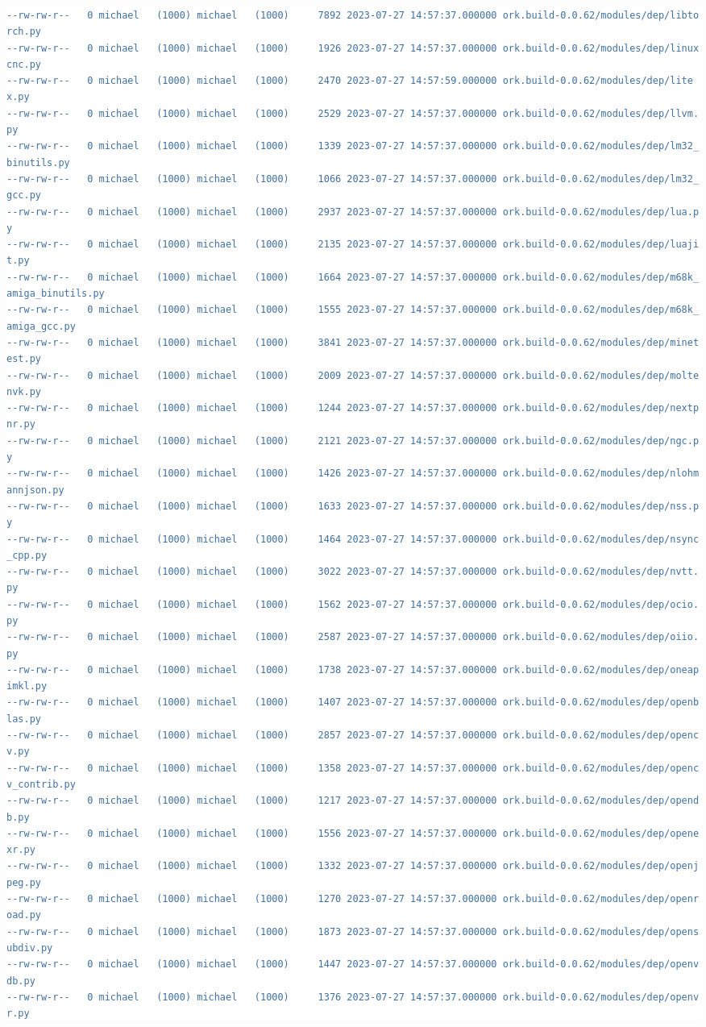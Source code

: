 ```diff
--rw-rw-r--   0 michael   (1000) michael   (1000)     7892 2023-07-27 14:57:37.000000 ork.build-0.0.62/modules/dep/libtorch.py
--rw-rw-r--   0 michael   (1000) michael   (1000)     1926 2023-07-27 14:57:37.000000 ork.build-0.0.62/modules/dep/linuxcnc.py
--rw-rw-r--   0 michael   (1000) michael   (1000)     2470 2023-07-27 14:57:59.000000 ork.build-0.0.62/modules/dep/litex.py
--rw-rw-r--   0 michael   (1000) michael   (1000)     2529 2023-07-27 14:57:37.000000 ork.build-0.0.62/modules/dep/llvm.py
--rw-rw-r--   0 michael   (1000) michael   (1000)     1339 2023-07-27 14:57:37.000000 ork.build-0.0.62/modules/dep/lm32_binutils.py
--rw-rw-r--   0 michael   (1000) michael   (1000)     1066 2023-07-27 14:57:37.000000 ork.build-0.0.62/modules/dep/lm32_gcc.py
--rw-rw-r--   0 michael   (1000) michael   (1000)     2937 2023-07-27 14:57:37.000000 ork.build-0.0.62/modules/dep/lua.py
--rw-rw-r--   0 michael   (1000) michael   (1000)     2135 2023-07-27 14:57:37.000000 ork.build-0.0.62/modules/dep/luajit.py
--rw-rw-r--   0 michael   (1000) michael   (1000)     1664 2023-07-27 14:57:37.000000 ork.build-0.0.62/modules/dep/m68k_amiga_binutils.py
--rw-rw-r--   0 michael   (1000) michael   (1000)     1555 2023-07-27 14:57:37.000000 ork.build-0.0.62/modules/dep/m68k_amiga_gcc.py
--rw-rw-r--   0 michael   (1000) michael   (1000)     3841 2023-07-27 14:57:37.000000 ork.build-0.0.62/modules/dep/minetest.py
--rw-rw-r--   0 michael   (1000) michael   (1000)     2009 2023-07-27 14:57:37.000000 ork.build-0.0.62/modules/dep/moltenvk.py
--rw-rw-r--   0 michael   (1000) michael   (1000)     1244 2023-07-27 14:57:37.000000 ork.build-0.0.62/modules/dep/nextpnr.py
--rw-rw-r--   0 michael   (1000) michael   (1000)     2121 2023-07-27 14:57:37.000000 ork.build-0.0.62/modules/dep/ngc.py
--rw-rw-r--   0 michael   (1000) michael   (1000)     1426 2023-07-27 14:57:37.000000 ork.build-0.0.62/modules/dep/nlohmannjson.py
--rw-rw-r--   0 michael   (1000) michael   (1000)     1633 2023-07-27 14:57:37.000000 ork.build-0.0.62/modules/dep/nss.py
--rw-rw-r--   0 michael   (1000) michael   (1000)     1464 2023-07-27 14:57:37.000000 ork.build-0.0.62/modules/dep/nsync_cpp.py
--rw-rw-r--   0 michael   (1000) michael   (1000)     3022 2023-07-27 14:57:37.000000 ork.build-0.0.62/modules/dep/nvtt.py
--rw-rw-r--   0 michael   (1000) michael   (1000)     1562 2023-07-27 14:57:37.000000 ork.build-0.0.62/modules/dep/ocio.py
--rw-rw-r--   0 michael   (1000) michael   (1000)     2587 2023-07-27 14:57:37.000000 ork.build-0.0.62/modules/dep/oiio.py
--rw-rw-r--   0 michael   (1000) michael   (1000)     1738 2023-07-27 14:57:37.000000 ork.build-0.0.62/modules/dep/oneapimkl.py
--rw-rw-r--   0 michael   (1000) michael   (1000)     1407 2023-07-27 14:57:37.000000 ork.build-0.0.62/modules/dep/openblas.py
--rw-rw-r--   0 michael   (1000) michael   (1000)     2857 2023-07-27 14:57:37.000000 ork.build-0.0.62/modules/dep/opencv.py
--rw-rw-r--   0 michael   (1000) michael   (1000)     1358 2023-07-27 14:57:37.000000 ork.build-0.0.62/modules/dep/opencv_contrib.py
--rw-rw-r--   0 michael   (1000) michael   (1000)     1217 2023-07-27 14:57:37.000000 ork.build-0.0.62/modules/dep/opendb.py
--rw-rw-r--   0 michael   (1000) michael   (1000)     1556 2023-07-27 14:57:37.000000 ork.build-0.0.62/modules/dep/openexr.py
--rw-rw-r--   0 michael   (1000) michael   (1000)     1332 2023-07-27 14:57:37.000000 ork.build-0.0.62/modules/dep/openjpeg.py
--rw-rw-r--   0 michael   (1000) michael   (1000)     1270 2023-07-27 14:57:37.000000 ork.build-0.0.62/modules/dep/openroad.py
--rw-rw-r--   0 michael   (1000) michael   (1000)     1873 2023-07-27 14:57:37.000000 ork.build-0.0.62/modules/dep/opensubdiv.py
--rw-rw-r--   0 michael   (1000) michael   (1000)     1447 2023-07-27 14:57:37.000000 ork.build-0.0.62/modules/dep/openvdb.py
--rw-rw-r--   0 michael   (1000) michael   (1000)     1376 2023-07-27 14:57:37.000000 ork.build-0.0.62/modules/dep/openvr.py
```